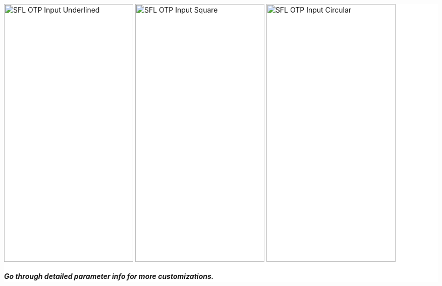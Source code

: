 <img src="https://gitlab.com/sunflowerlab/Repositories/repository/flutter/sfl-flutter-package/-/raw/develop/example/ui_samples/sfl_otp_input/sflotp_underline.gif" width="256" height="512" title="SFL OTP Input Underlined">
<img src="https://gitlab.com/sunflowerlab/Repositories/repository/flutter/sfl-flutter-package/-/raw/develop/example/ui_samples/sfl_otp_input/sflotp_square.gif" width="256" height="512" title="SFL OTP Input Square">
<img src="https://gitlab.com/sunflowerlab/Repositories/repository/flutter/sfl-flutter-package/-/raw/develop/example/ui_samples/sfl_otp_input/sflotp_circular.gif" width="256" height="512" title="SFL OTP Input Circular">

**_Go through detailed parameter info for more customizations._**
